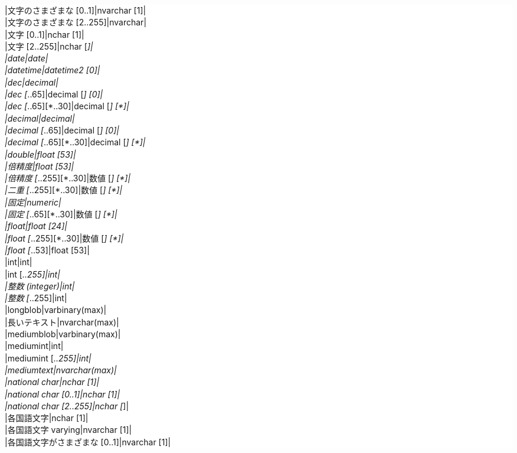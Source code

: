 |文字のさまざまな [0..1]|nvarchar [1]|  
|文字のさまざまな [2..255]|nvarchar|  
|文字 [0..1]|nchar [1]|  
|文字 [2..255]|nchar [*]|  
|date|date|  
|datetime|datetime2 [0]|  
|dec|decimal|  
|dec [*..65]|decimal [*] [0]|  
|dec [*..65][\*..30]|decimal [*] [\*]|  
|decimal|decimal|  
|decimal [*..65]|decimal [*] [0]|  
|decimal [*..65][\*..30]|decimal [*] [\*]|  
|double|float [53]|  
|倍精度|float [53]|  
|倍精度 [*..255][\*..30]|数値 [*] [\*]|  
|二重 [*..255][\*..30]|数値 [*] [\*]|  
|固定|numeric|  
|固定 [*..65][\*..30]|数値 [*] [\*]|  
|float|float [24]|  
|float [*..255][\*..30]|数値 [*] [\*]|  
|float [*..53]|float [53]|  
|int|int|  
|int [*..255]|int|  
|整数 (integer)|int|  
|整数 [*..255]|int|  
|longblob|varbinary(max)|  
|長いテキスト|nvarchar(max)|  
|mediumblob|varbinary(max)|  
|mediumint|int|  
|mediumint [*..255]|int|  
|mediumtext|nvarchar(max)|  
|national char|nchar [1]|  
|national char [0..1]|nchar [1]|  
|national char [2..255]|nchar [*]|  
|各国語文字|nchar [1]|  
|各国語文字 varying|nvarchar [1]|  
|各国語文字がさまざまな [0..1]|nvarchar [1]|  